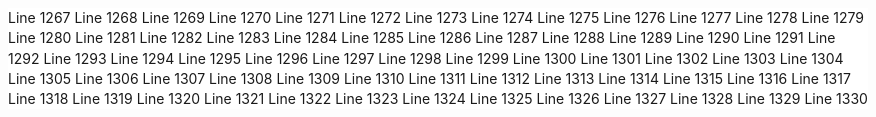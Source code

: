 Line 1267
Line 1268
Line 1269
Line 1270
Line 1271
Line 1272
Line 1273
Line 1274
Line 1275
Line 1276
Line 1277
Line 1278
Line 1279
Line 1280
Line 1281
Line 1282
Line 1283
Line 1284
Line 1285
Line 1286
Line 1287
Line 1288
Line 1289
Line 1290
Line 1291
Line 1292
Line 1293
Line 1294
Line 1295
Line 1296
Line 1297
Line 1298
Line 1299
Line 1300
Line 1301
Line 1302
Line 1303
Line 1304
Line 1305
Line 1306
Line 1307
Line 1308
Line 1309
Line 1310
Line 1311
Line 1312
Line 1313
Line 1314
Line 1315
Line 1316
Line 1317
Line 1318
Line 1319
Line 1320
Line 1321
Line 1322
Line 1323
Line 1324
Line 1325
Line 1326
Line 1327
Line 1328
Line 1329
Line 1330